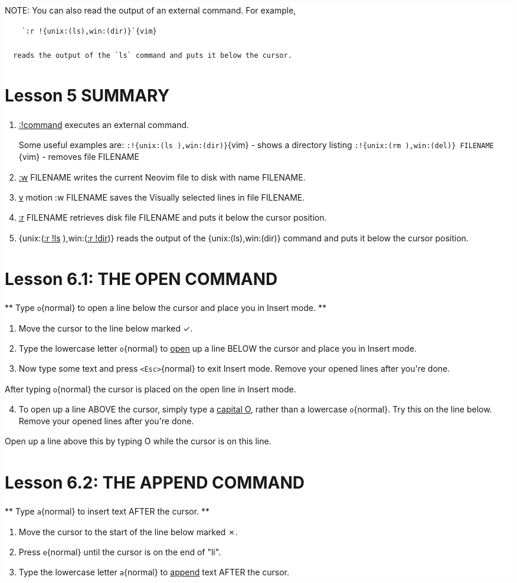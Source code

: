 NOTE: You can also read the output of an external command. For example,

        `:r !{unix:(ls),win:(dir)}`{vim}

      reads the output of the `ls` command and puts it below the cursor.

# Lesson 5 SUMMARY

 1. [:!command](:!cmd) executes an external command.

     Some useful examples are:
     `:!{unix:(ls ),win:(dir)}`{vim}                   - shows a directory listing
     `:!{unix:(rm ),win:(del)} FILENAME`{vim}          - removes file FILENAME

 2. [:w](:w) FILENAME              writes the current Neovim file to disk with
                             name FILENAME.

 3. [v](v)  motion  :w FILENAME   saves the Visually selected lines in file
                             FILENAME.

 4. [:r](:r) FILENAME              retrieves disk file FILENAME and puts it
                             below the cursor position.

 5. {unix:([:r !ls](:r!) ),win:([:r !dir](:r!))}                  reads the output of the {unix:(ls),win:(dir)} command and
                             puts it below the cursor position.

# Lesson 6.1: THE OPEN COMMAND

** Type `o`{normal} to open a line below the cursor and place you in Insert mode. **

 1. Move the cursor to the line below marked ✓.

 2. Type the lowercase letter `o`{normal} to [open](o) up a line BELOW the
    cursor and place you in Insert mode.

 3. Now type some text and press `<Esc>`{normal} to exit Insert mode. Remove your opened lines after you're done.

After typing `o`{normal} the cursor is placed on the open line in Insert mode.

 4. To open up a line ABOVE the cursor, simply type a [capital O](O), rather
    than a lowercase `o`{normal}. Try this on the line below. Remove your opened lines after you're done.

Open up a line above this by typing O while the cursor is on this line.

# Lesson 6.2: THE APPEND COMMAND

** Type `a`{normal} to insert text AFTER the cursor. **

 1. Move the cursor to the start of the line below marked ✗.

 2. Press `e`{normal} until the cursor is on the end of "li".

 3. Type the lowercase letter `a`{normal} to [append](a) text AFTER the cursor.
